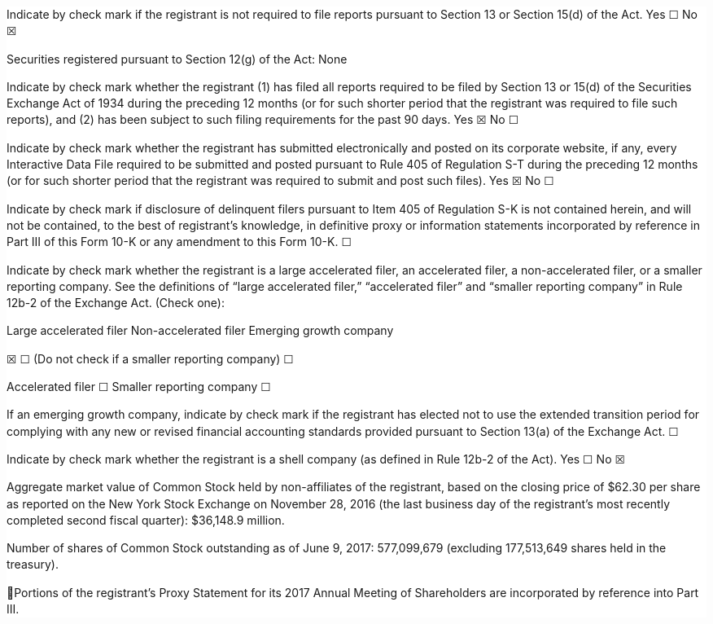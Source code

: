 Indicate by check mark if the registrant is not required to file reports pursuant to Section 13 or Section 15(d) of the Act. Yes ☐ No ☒

Securities registered pursuant to Section 12(g) of the Act: None

Indicate by check mark whether the registrant (1) has filed all reports required to be filed by Section 13 or 15(d) of the Securities Exchange Act of 1934 during the
preceding 12 months (or for such shorter period that the registrant was required to file such reports), and (2) has been subject to such filing requirements for the
past 90 days. Yes ☒ No ☐

Indicate by check mark whether the registrant has submitted electronically and posted on its corporate website, if any, every Interactive Data File required to be
submitted and posted pursuant to Rule 405 of Regulation S-T during the preceding 12 months (or for such shorter period that the registrant was required to submit
and post such files). Yes ☒ No ☐

Indicate by check mark if disclosure of delinquent filers pursuant to Item 405 of Regulation S-K is not contained herein, and will not be contained, to the best of
registrant’s knowledge, in definitive proxy or information statements incorporated by reference in Part III of this Form 10-K or any amendment to this Form 10-K.
☐

Indicate by check mark whether the registrant is a large accelerated filer, an accelerated filer, a non-accelerated filer, or a smaller reporting company. See the
definitions of “large accelerated filer,” “accelerated filer” and “smaller reporting company” in Rule 12b-2 of the Exchange Act. (Check one):

Large accelerated filer
Non-accelerated filer
Emerging growth company

  ☒
  ☐  (Do not check if a smaller reporting company)
  ☐

Accelerated filer  ☐
Smaller reporting company  ☐

If an emerging growth company, indicate by check mark if the registrant has elected not to use the extended transition period for complying with any new or
revised financial accounting standards provided pursuant to Section 13(a) of the Exchange Act. ☐

Indicate by check mark whether the registrant is a shell company (as defined in Rule 12b-2 of the Act). Yes ☐ No ☒

Aggregate market value of Common Stock held by non-affiliates of the registrant, based on the closing price of $62.30 per share as reported on the New York
Stock Exchange on November 28, 2016 (the last business day of the registrant’s most recently completed second fiscal quarter): $36,148.9 million.

Number of shares of Common Stock outstanding as of June 9, 2017: 577,099,679 (excluding 177,513,649 shares held in the treasury).

Portions of the registrant’s Proxy Statement for its 2017 Annual Meeting of Shareholders are incorporated by reference into Part III.
